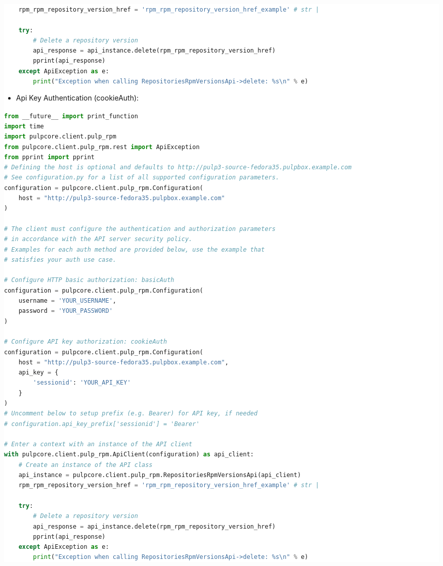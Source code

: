 ```python
    rpm_rpm_repository_version_href = 'rpm_rpm_repository_version_href_example' # str | 

    try:
        # Delete a repository version
        api_response = api_instance.delete(rpm_rpm_repository_version_href)
        pprint(api_response)
    except ApiException as e:
        print("Exception when calling RepositoriesRpmVersionsApi->delete: %s\n" % e)
```

* Api Key Authentication (cookieAuth):
```python
from __future__ import print_function
import time
import pulpcore.client.pulp_rpm
from pulpcore.client.pulp_rpm.rest import ApiException
from pprint import pprint
# Defining the host is optional and defaults to http://pulp3-source-fedora35.pulpbox.example.com
# See configuration.py for a list of all supported configuration parameters.
configuration = pulpcore.client.pulp_rpm.Configuration(
    host = "http://pulp3-source-fedora35.pulpbox.example.com"
)

# The client must configure the authentication and authorization parameters
# in accordance with the API server security policy.
# Examples for each auth method are provided below, use the example that
# satisfies your auth use case.

# Configure HTTP basic authorization: basicAuth
configuration = pulpcore.client.pulp_rpm.Configuration(
    username = 'YOUR_USERNAME',
    password = 'YOUR_PASSWORD'
)

# Configure API key authorization: cookieAuth
configuration = pulpcore.client.pulp_rpm.Configuration(
    host = "http://pulp3-source-fedora35.pulpbox.example.com",
    api_key = {
        'sessionid': 'YOUR_API_KEY'
    }
)
# Uncomment below to setup prefix (e.g. Bearer) for API key, if needed
# configuration.api_key_prefix['sessionid'] = 'Bearer'

# Enter a context with an instance of the API client
with pulpcore.client.pulp_rpm.ApiClient(configuration) as api_client:
    # Create an instance of the API class
    api_instance = pulpcore.client.pulp_rpm.RepositoriesRpmVersionsApi(api_client)
    rpm_rpm_repository_version_href = 'rpm_rpm_repository_version_href_example' # str | 

    try:
        # Delete a repository version
        api_response = api_instance.delete(rpm_rpm_repository_version_href)
        pprint(api_response)
    except ApiException as e:
        print("Exception when calling RepositoriesRpmVersionsApi->delete: %s\n" % e)
```
